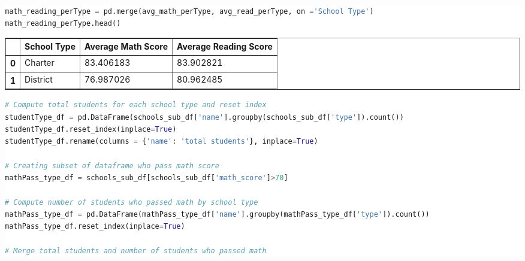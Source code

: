 


```python
math_reading_perType = pd.merge(avg_math_perType, avg_read_perType, on ='School Type')
math_reading_perType.head()
```




<div>
<style>
    .dataframe thead tr:only-child th {
        text-align: right;
    }

    .dataframe thead th {
        text-align: left;
    }

    .dataframe tbody tr th {
        vertical-align: top;
    }
</style>
<table border="1" class="dataframe">
  <thead>
    <tr style="text-align: right;">
      <th></th>
      <th>School Type</th>
      <th>Average Math 
Score</th>
      <th>Average Reading 
Score</th>
    </tr>
  </thead>
  <tbody>
    <tr>
      <th>0</th>
      <td>Charter</td>
      <td>83.406183</td>
      <td>83.902821</td>
    </tr>
    <tr>
      <th>1</th>
      <td>District</td>
      <td>76.987026</td>
      <td>80.962485</td>
    </tr>
  </tbody>
</table>
</div>




```python
# Compute total students for each school type and reset index 
studentType_df = pd.DataFrame(schools_sub_df['name'].groupby(schools_sub_df['type']).count())
studentType_df.reset_index(inplace=True)
studentType_df.rename(columns = {'name': 'total students'}, inplace=True)

# Creating subset of dataframe who pass math score 
mathPass_type_df = schools_sub_df[schools_sub_df['math_score']>70]

# Compute number of students who passed math by school type
mathPass_type_df = pd.DataFrame(mathPass_type_df['name'].groupby(mathPass_type_df['type']).count())
mathPass_type_df.reset_index(inplace=True)

# Merge total students and number of students who passed math 
```